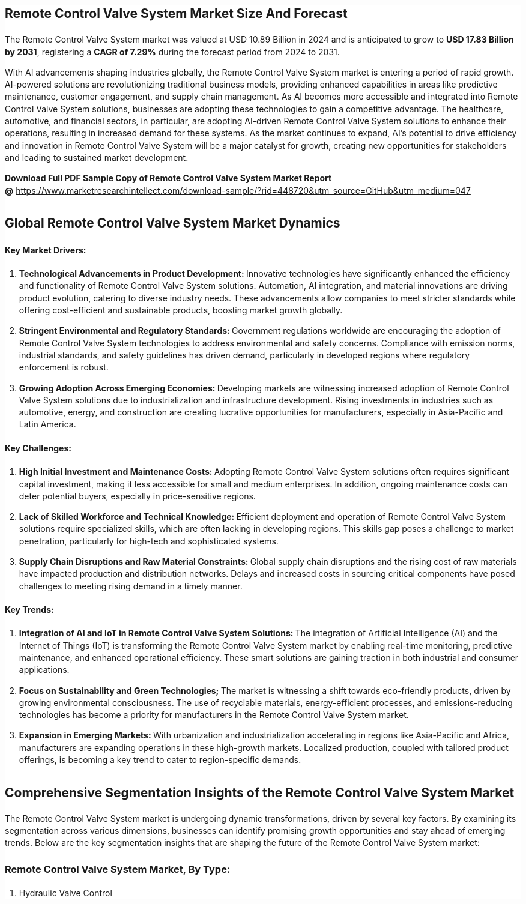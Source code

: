 <h2>Remote Control Valve System Market Size And Forecast</h2><p>The Remote Control Valve System market was valued at USD 10.89 Billion in 2024 and is anticipated to grow to <strong>USD 17.83 Billion by 2031</strong>, registering a <strong>CAGR of 7.29%</strong> during the forecast period from 2024 to 2031.</p><p>With AI advancements shaping industries globally, the Remote Control Valve System market is entering a period of rapid growth. AI-powered solutions are revolutionizing traditional business models, providing enhanced capabilities in areas like predictive maintenance, customer engagement, and supply chain management. As AI becomes more accessible and integrated into Remote Control Valve System solutions, businesses are adopting these technologies to gain a competitive advantage. The healthcare, automotive, and financial sectors, in particular, are adopting AI-driven Remote Control Valve System solutions to enhance their operations, resulting in increased demand for these systems. As the market continues to expand, AI’s potential to drive efficiency and innovation in Remote Control Valve System will be a major catalyst for growth, creating new opportunities for stakeholders and leading to sustained market development.</p><p><strong>Download Full PDF Sample Copy of Remote Control Valve System Market Report @</strong>&nbsp;<a href="https://www.marketresearchintellect.com/download-sample/?rid=448720&amp;utm_source=GitHub&amp;utm_medium=047">https://www.marketresearchintellect.com/download-sample/?rid=448720&amp;utm_source=GitHub&amp;utm_medium=047</a></p><h2>Global Remote Control Valve System Market Dynamics</h2><h4><strong>Key Market Drivers:</strong></h4><ol><li><p><strong>Technological Advancements in Product Development:&nbsp;</strong>Innovative technologies have significantly enhanced the efficiency and functionality of Remote Control Valve System solutions. Automation, AI integration, and material innovations are driving product evolution, catering to diverse industry needs. These advancements allow companies to meet stricter standards while offering cost-efficient and sustainable products, boosting market growth globally.</p></li><li><p><strong>Stringent Environmental and Regulatory Standards:&nbsp;</strong>Government regulations worldwide are encouraging the adoption of Remote Control Valve System technologies to address environmental and safety concerns. Compliance with emission norms, industrial standards, and safety guidelines has driven demand, particularly in developed regions where regulatory enforcement is robust.</p></li><li><p><strong>Growing Adoption Across Emerging Economies:&nbsp;</strong>Developing markets are witnessing increased adoption of Remote Control Valve System solutions due to industrialization and infrastructure development. Rising investments in industries such as automotive, energy, and construction are creating lucrative opportunities for manufacturers, especially in Asia-Pacific and Latin America.</p></li></ol><h4><strong>Key Challenges:</strong></h4><ol><li><p><strong>High Initial Investment and Maintenance Costs:&nbsp;</strong>Adopting Remote Control Valve System solutions often requires significant capital investment, making it less accessible for small and medium enterprises. In addition, ongoing maintenance costs can deter potential buyers, especially in price-sensitive regions.</p></li><li><p><strong>Lack of Skilled Workforce and Technical Knowledge:&nbsp;</strong>Efficient deployment and operation of Remote Control Valve System solutions require specialized skills, which are often lacking in developing regions. This skills gap poses a challenge to market penetration, particularly for high-tech and sophisticated systems.</p></li><li><p><strong>Supply Chain Disruptions and Raw Material Constraints:&nbsp;</strong>Global supply chain disruptions and the rising cost of raw materials have impacted production and distribution networks. Delays and increased costs in sourcing critical components have posed challenges to meeting rising demand in a timely manner.</p></li></ol><h4><strong>Key Trends:</strong></h4><ol><li><p><strong>Integration of AI and IoT in Remote Control Valve System Solutions:&nbsp;</strong>The integration of Artificial Intelligence (AI) and the Internet of Things (IoT) is transforming the Remote Control Valve System market by enabling real-time monitoring, predictive maintenance, and enhanced operational efficiency. These smart solutions are gaining traction in both industrial and consumer applications.</p></li><li><p><strong>Focus on Sustainability and Green Technologies;&nbsp;</strong>The market is witnessing a shift towards eco-friendly products, driven by growing environmental consciousness. The use of recyclable materials, energy-efficient processes, and emissions-reducing technologies has become a priority for manufacturers in the Remote Control Valve System market.</p></li><li><p><strong>Expansion in Emerging Markets:&nbsp;</strong>With urbanization and industrialization accelerating in regions like Asia-Pacific and Africa, manufacturers are expanding operations in these high-growth markets. Localized production, coupled with tailored product offerings, is becoming a key trend to cater to region-specific demands.</p></li></ol><div class="article-main__content" data-test-id="publishing-text-block"><h2>Comprehensive Segmentation Insights of the Remote Control Valve System Market</h2><p>The Remote Control Valve System market is undergoing dynamic transformations, driven by several key factors. By examining its segmentation across various dimensions, businesses can identify promising growth opportunities and stay ahead of emerging trends. Below are the key segmentation insights that are shaping the future of the Remote Control Valve System market:</p><h3><strong>Remote Control Valve System Market, By Type:<br /></strong></h3><ol><li>Hydraulic Valve Control